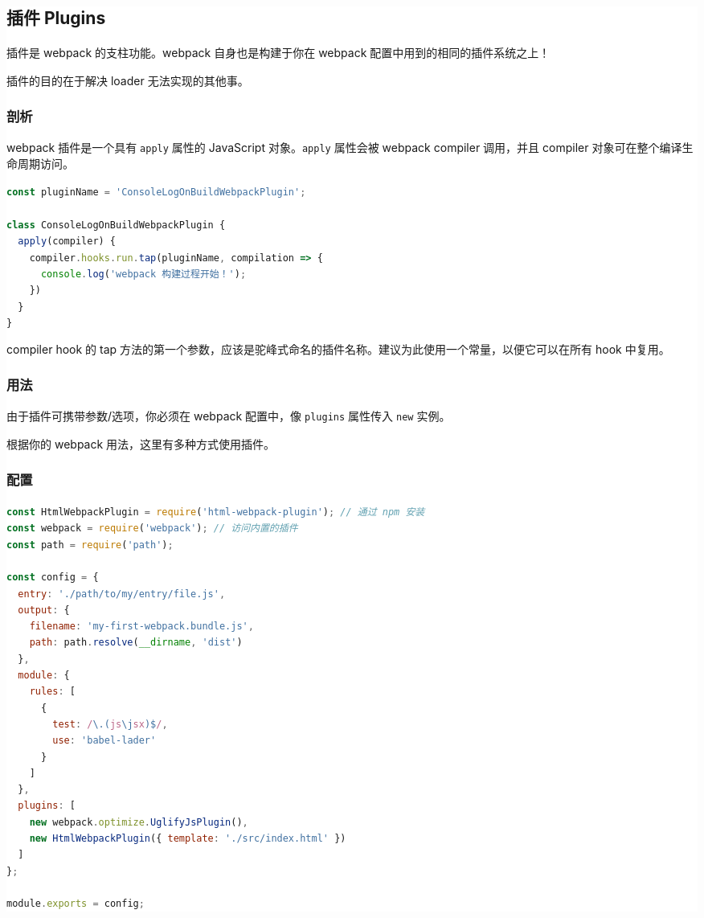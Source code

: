 ## 插件 Plugins
插件是 webpack 的支柱功能。webpack 自身也是构建于你在 webpack 配置中用到的相同的插件系统之上！

插件的目的在于解决 loader 无法实现的其他事。

### 剖析
webpack 插件是一个具有 `apply` 属性的 JavaScript 对象。`apply` 属性会被 webpack compiler 调用，并且 compiler 对象可在整个编译生命周期访问。

```javascript
const pluginName = 'ConsoleLogOnBuildWebpackPlugin';

class ConsoleLogOnBuildWebpackPlugin {
  apply(compiler) {
    compiler.hooks.run.tap(pluginName, compilation => {
      console.log('webpack 构建过程开始！');
    })
  }
}
```

compiler hook 的 tap 方法的第一个参数，应该是驼峰式命名的插件名称。建议为此使用一个常量，以便它可以在所有 hook 中复用。

### 用法
由于插件可携带参数/选项，你必须在 webpack 配置中，像 `plugins` 属性传入 `new` 实例。

根据你的 webpack 用法，这里有多种方式使用插件。

### 配置

```javascript
const HtmlWebpackPlugin = require('html-webpack-plugin'); // 通过 npm 安装
const webpack = require('webpack'); // 访问内置的插件
const path = require('path');

const config = {
  entry: './path/to/my/entry/file.js',
  output: {
    filename: 'my-first-webpack.bundle.js',
    path: path.resolve(__dirname, 'dist')
  },
  module: {
    rules: [
      {
        test: /\.(js\jsx)$/,
        use: 'babel-lader'
      }
    ]
  },
  plugins: [
    new webpack.optimize.UglifyJsPlugin(),
    new HtmlWebpackPlugin({ template: './src/index.html' })
  ]
};

module.exports = config;
```
